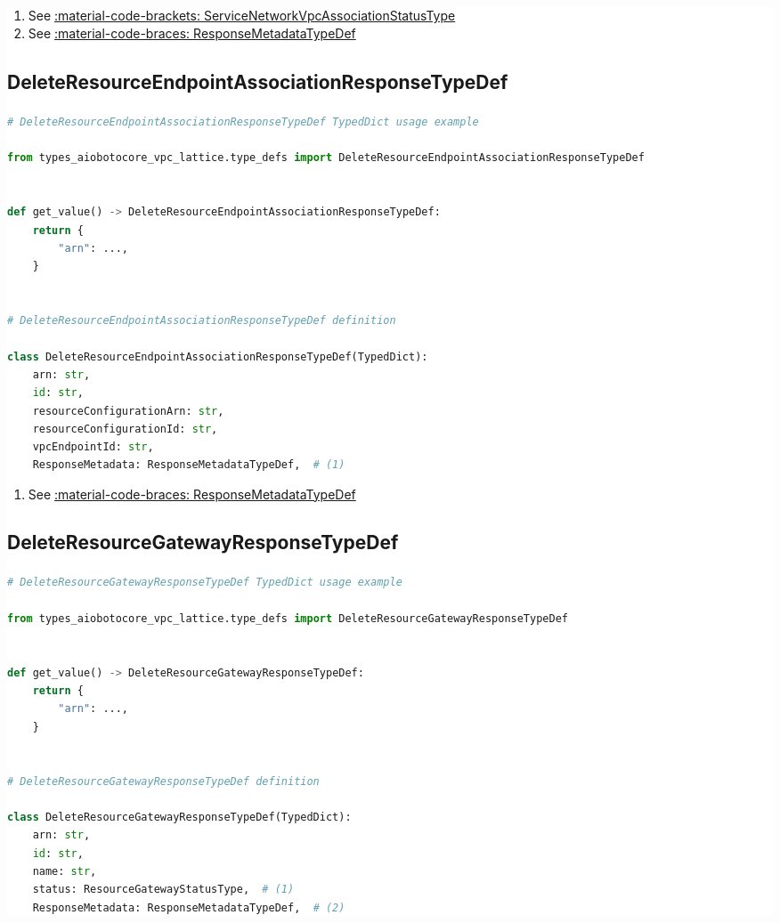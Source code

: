 1. See [:material-code-brackets: ServiceNetworkVpcAssociationStatusType](./literals.md#servicenetworkvpcassociationstatustype)
2. See [:material-code-braces: ResponseMetadataTypeDef](./type_defs.md#responsemetadatatypedef)

## DeleteResourceEndpointAssociationResponseTypeDef

```python
# DeleteResourceEndpointAssociationResponseTypeDef TypedDict usage example

from types_aiobotocore_vpc_lattice.type_defs import DeleteResourceEndpointAssociationResponseTypeDef


def get_value() -> DeleteResourceEndpointAssociationResponseTypeDef:
    return {
        "arn": ...,
    }


# DeleteResourceEndpointAssociationResponseTypeDef definition

class DeleteResourceEndpointAssociationResponseTypeDef(TypedDict):
    arn: str,
    id: str,
    resourceConfigurationArn: str,
    resourceConfigurationId: str,
    vpcEndpointId: str,
    ResponseMetadata: ResponseMetadataTypeDef,  # (1)
```

1. See [:material-code-braces: ResponseMetadataTypeDef](./type_defs.md#responsemetadatatypedef)

## DeleteResourceGatewayResponseTypeDef

```python
# DeleteResourceGatewayResponseTypeDef TypedDict usage example

from types_aiobotocore_vpc_lattice.type_defs import DeleteResourceGatewayResponseTypeDef


def get_value() -> DeleteResourceGatewayResponseTypeDef:
    return {
        "arn": ...,
    }


# DeleteResourceGatewayResponseTypeDef definition

class DeleteResourceGatewayResponseTypeDef(TypedDict):
    arn: str,
    id: str,
    name: str,
    status: ResourceGatewayStatusType,  # (1)
    ResponseMetadata: ResponseMetadataTypeDef,  # (2)
```
